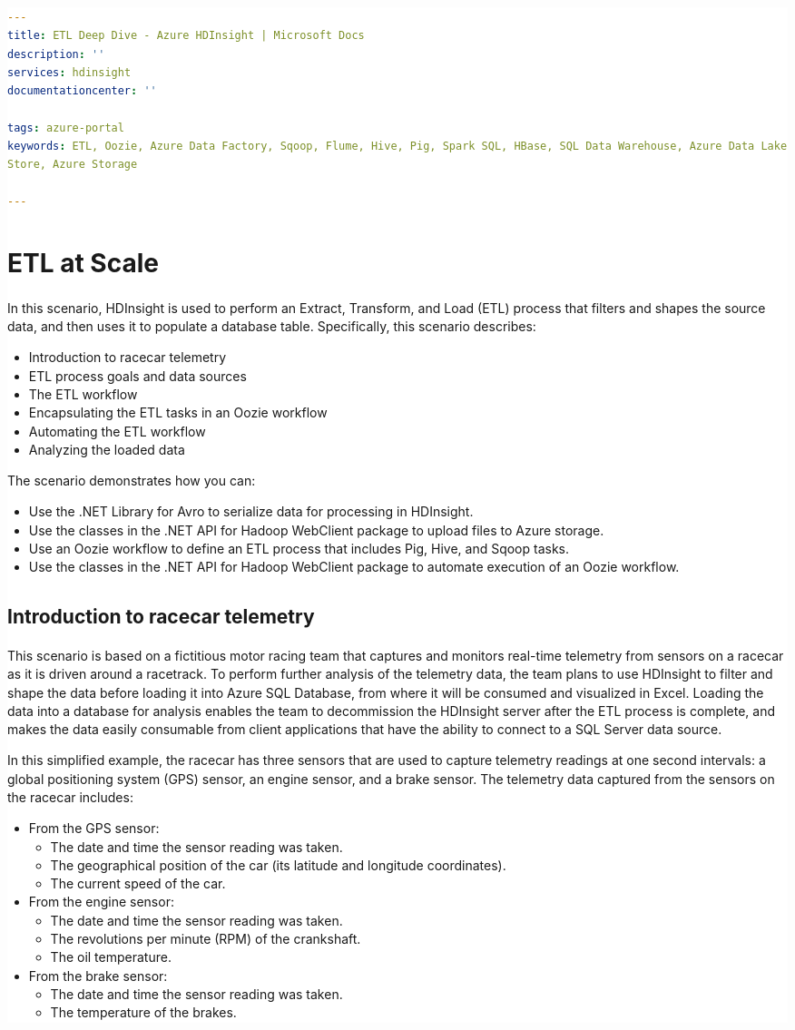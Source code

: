 ```yaml
---
title: ETL Deep Dive - Azure HDInsight | Microsoft Docs
description: ''
services: hdinsight
documentationcenter: ''

tags: azure-portal
keywords: ETL, Oozie, Azure Data Factory, Sqoop, Flume, Hive, Pig, Spark SQL, HBase, SQL Data Warehouse, Azure Data Lake Store, Azure Storage

---
```

# ETL at Scale

In this scenario, HDInsight is used to perform an Extract, Transform, and Load (ETL) process that filters and shapes the source data, and then uses it to populate a database table. Specifically, this scenario describes:

* Introduction to racecar telemetry
* ETL process goals and data sources
* The ETL workflow
* Encapsulating the ETL tasks in an Oozie workflow
* Automating the ETL workflow
* Analyzing the loaded data

The scenario demonstrates how you can:

* Use the .NET Library for Avro to serialize data for processing in HDInsight.
* Use the classes in the .NET API for Hadoop WebClient package to upload files to Azure storage.
* Use an Oozie workflow to define an ETL process that includes Pig, Hive, and Sqoop tasks.
* Use the classes in the .NET API for Hadoop WebClient package to automate execution of an Oozie workflow.


## Introduction to racecar telemetry

This scenario is based on a fictitious motor racing team that captures and monitors real-time telemetry from sensors on a racecar as it is driven around a racetrack. To perform further analysis of the telemetry data, the team plans to use HDInsight to filter and shape the data before loading it into Azure SQL Database, from where it will be consumed and visualized in Excel. Loading the data into a database for analysis enables the team to decommission the HDInsight server after the ETL process is complete, and makes the data easily consumable from client applications that have the ability to connect to a SQL Server data source.

In this simplified example, the racecar has three sensors that are used to capture telemetry readings at one second intervals: a global positioning system (GPS) sensor, an engine sensor, and a brake sensor. The telemetry data captured from the sensors on the racecar includes:

* From the GPS sensor:
    * The date and time the sensor reading was taken.
    * The geographical position of the car (its latitude and longitude coordinates).
    * The current speed of the car.
* From the engine sensor:
    * The date and time the sensor reading was taken.
    * The revolutions per minute (RPM) of the crankshaft.
    * The oil temperature.
* From the brake sensor:
    * The date and time the sensor reading was taken.
    * The temperature of the brakes.
